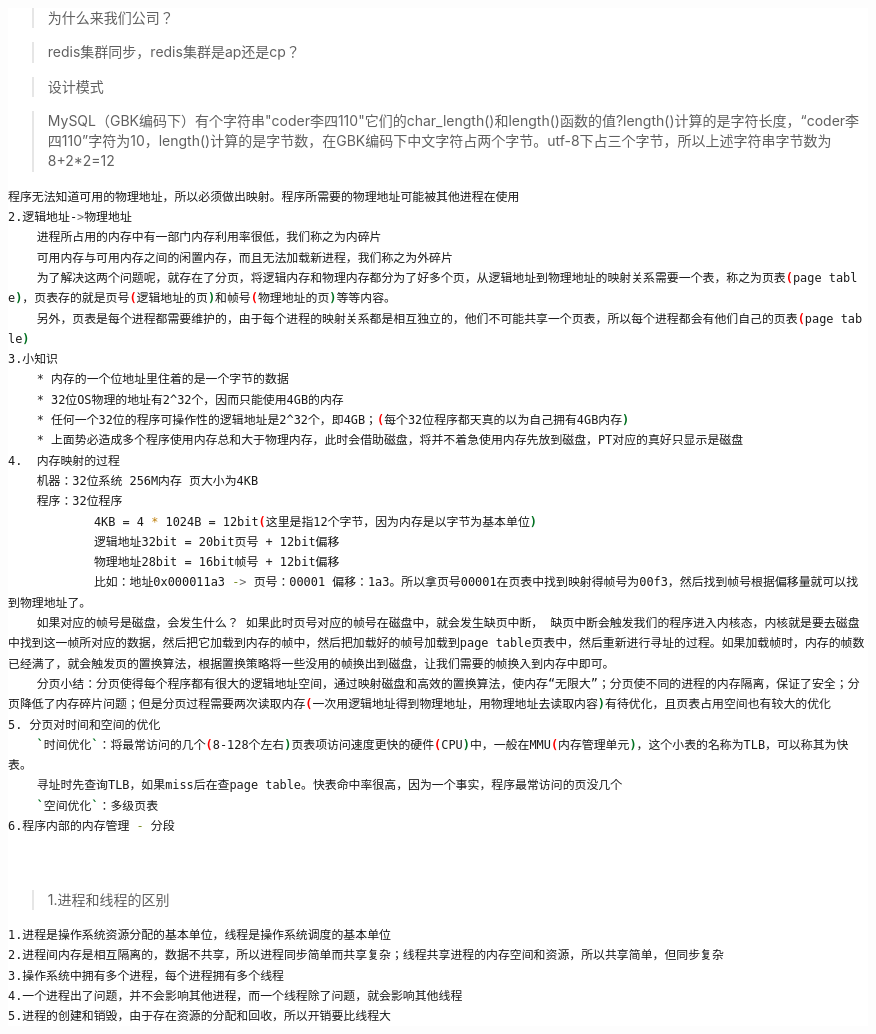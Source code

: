 

> 为什么来我们公司？



> redis集群同步，redis集群是ap还是cp？



> 设计模式



> MySQL（GBK编码下）有个字符串"coder李四110"它们的char_length()和length()函数的值?length()计算的是字符长度，“coder李四110”字符为10，length()计算的是字节数，在GBK编码下中文字符占两个字节。utf-8下占三个字节，所以上述字符串字节数为8+2*2=12



```bash
程序无法知道可用的物理地址，所以必须做出映射。程序所需要的物理地址可能被其他进程在使用
2.逻辑地址->物理地址
	进程所占用的内存中有一部门内存利用率很低，我们称之为内碎片
	可用内存与可用内存之间的闲置内存，而且无法加载新进程，我们称之为外碎片
	为了解决这两个问题呢，就存在了分页，将逻辑内存和物理内存都分为了好多个页，从逻辑地址到物理地址的映射关系需要一个表，称之为页表(page table)，页表存的就是页号(逻辑地址的页)和帧号(物理地址的页)等等内容。
	另外，页表是每个进程都需要维护的，由于每个进程的映射关系都是相互独立的，他们不可能共享一个页表，所以每个进程都会有他们自己的页表(page table)
3.小知识
	* 内存的一个位地址里住着的是一个字节的数据
	* 32位OS物理的地址有2^32个，因而只能使用4GB的内存
	* 任何一个32位的程序可操作性的逻辑地址是2^32个，即4GB；(每个32位程序都天真的以为自己拥有4GB内存)
	* 上面势必造成多个程序使用内存总和大于物理内存，此时会借助磁盘，将并不着急使用内存先放到磁盘，PT对应的真好只显示是磁盘
4.	内存映射的过程
	机器：32位系统 256M内存 页大小为4KB
	程序：32位程序
			4KB = 4 * 1024B = 12bit(这里是指12个字节，因为内存是以字节为基本单位)
			逻辑地址32bit = 20bit页号 + 12bit偏移
			物理地址28bit = 16bit帧号 + 12bit偏移
  			比如：地址0x000011a3 -> 页号：00001 偏移：1a3。所以拿页号00001在页表中找到映射得帧号为00f3，然后找到帧号根据偏移量就可以找到物理地址了。
  	如果对应的帧号是磁盘，会发生什么？ 如果此时页号对应的帧号在磁盘中，就会发生缺页中断，	缺页中断会触发我们的程序进入内核态，内核就是要去磁盘中找到这一帧所对应的数据，然后把它加载到内存的帧中，然后把加载好的帧号加载到page table页表中，然后重新进行寻址的过程。如果加载帧时，内存的帧数已经满了，就会触发页的置换算法，根据置换策略将一些没用的帧换出到磁盘，让我们需要的帧换入到内存中即可。
  	分页小结：分页使得每个程序都有很大的逻辑地址空间，通过映射磁盘和高效的置换算法，使内存“无限大”；分页使不同的进程的内存隔离，保证了安全；分页降低了内存碎片问题；但是分页过程需要两次读取内存(一次用逻辑地址得到物理地址，用物理地址去读取内容)有待优化，且页表占用空间也有较大的优化
5. 分页对时间和空间的优化
	`时间优化`：将最常访问的几个(8-128个左右)页表项访问速度更快的硬件(CPU)中，一般在MMU(内存管理单元)，这个小表的名称为TLB，可以称其为快表。
	寻址时先查询TLB，如果miss后在查page table。快表命中率很高，因为一个事实，程序最常访问的页没几个
	`空间优化`：多级页表
6.程序内部的内存管理 - 分段
	
	
```





> 1.进程和线程的区别

```bash
1.进程是操作系统资源分配的基本单位，线程是操作系统调度的基本单位
2.进程间内存是相互隔离的，数据不共享，所以进程同步简单而共享复杂；线程共享进程的内存空间和资源，所以共享简单，但同步复杂
3.操作系统中拥有多个进程，每个进程拥有多个线程
4.一个进程出了问题，并不会影响其他进程，而一个线程除了问题，就会影响其他线程
5.进程的创建和销毁，由于存在资源的分配和回收，所以开销要比线程大
```
